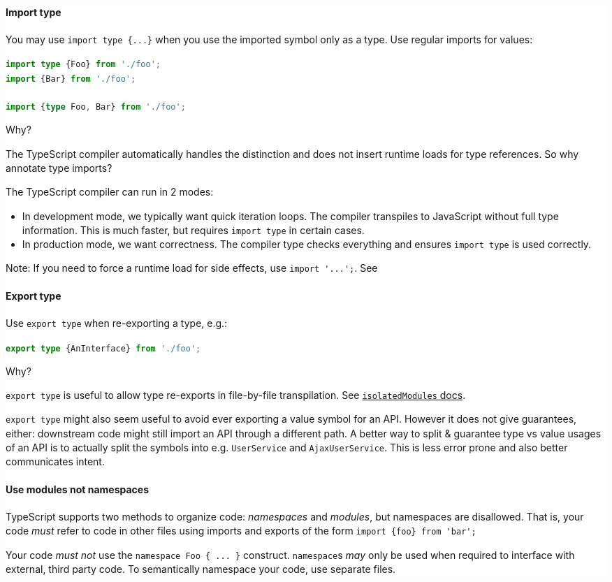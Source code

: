 #### Import type

You may use `import type {...}` when you use the imported symbol only as a type. Use regular imports for values:

```ts good
import type {Foo} from './foo';
import {Bar} from './foo';

import {type Foo, Bar} from './foo';

```

Why?

The TypeScript compiler automatically handles the distinction and does not insert runtime loads for type references. So why annotate type imports?

The TypeScript compiler can run in 2 modes:

-   In development mode, we typically want quick iteration loops. The compiler transpiles to JavaScript without full type information. This is much faster, but requires `import type` in certain cases.
-   In production mode, we want correctness. The compiler type checks everything and ensures `import type` is used correctly.

Note: If you need to force a runtime load for side effects, use `import '...';`. See

#### Export type

Use `export type` when re-exporting a type, e.g.:

```ts good
export type {AnInterface} from './foo';

```

Why?

`export type` is useful to allow type re-exports in file-by-file transpilation. See [`isolatedModules` docs](https://www.typescriptlang.org/tsconfig#exports-of-non-value-identifiers).

`export type` might also seem useful to avoid ever exporting a value symbol for an API. However it does not give guarantees, either: downstream code might still import an API through a different path. A better way to split & guarantee type vs value usages of an API is to actually split the symbols into e.g. `UserService` and `AjaxUserService`. This is less error prone and also better communicates intent.

#### Use modules not namespaces

TypeScript supports two methods to organize code: *namespaces* and *modules*, but namespaces are disallowed. That is, your code *must* refer to code in other files using imports and exports of the form `import {foo} from 'bar';`

Your code *must not* use the `namespace Foo { ... }` construct. `namespace`s *may* only be used when required to interface with external, third party code. To semantically namespace your code, use separate files.
